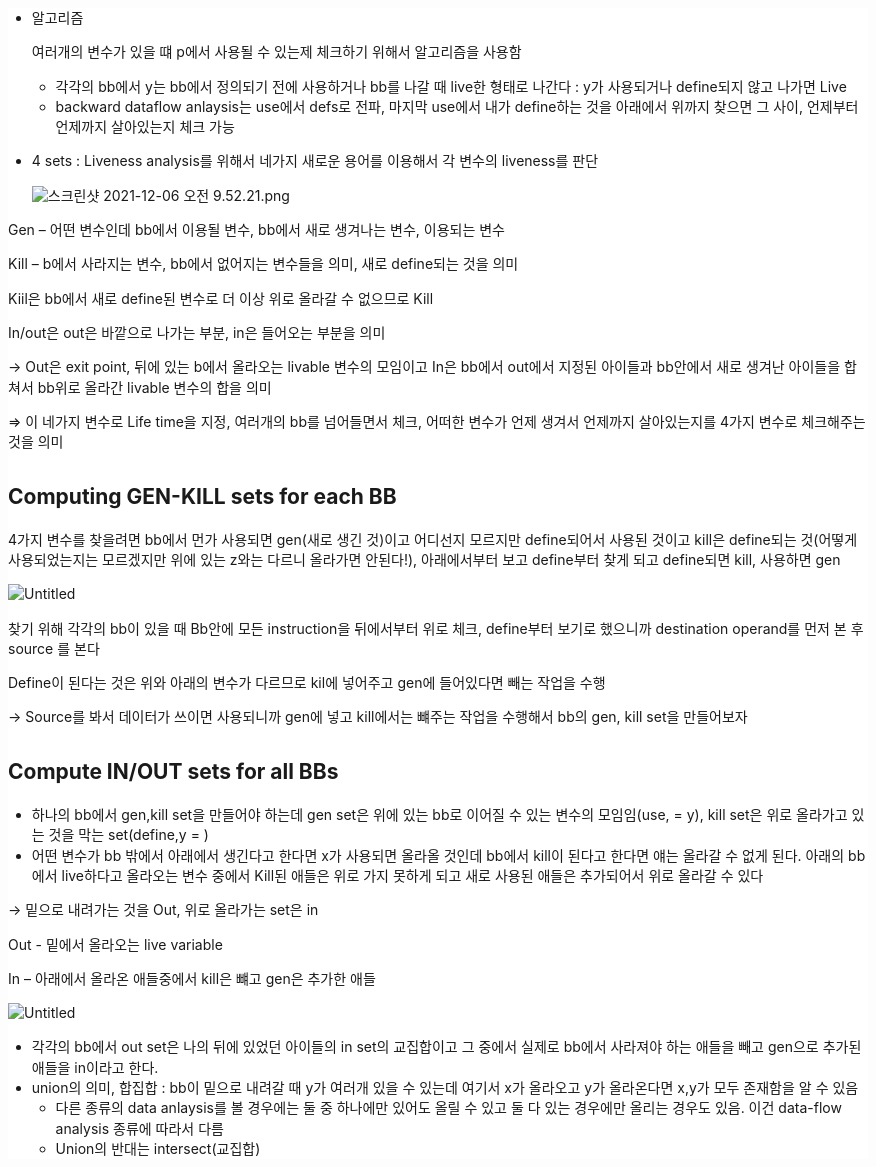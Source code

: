 - 알고리즘
    
    여러개의 변수가 있을 떄 p에서 사용될 수 있는제 체크하기 위해서 알고리즘을 사용함
    
    - 각각의 bb에서 y는 bb에서 정의되기 전에 사용하거나 bb를 나갈 때 live한 형태로 나간다 : y가 사용되거나 define되지 않고 나가면 Live
    - backward dataflow anlaysis는 use에서 defs로 전파, 마지막 use에서 내가 define하는 것을 아래에서 위까지 찾으면 그 사이, 언제부터 언제까지 살아있는지 체크 가능
- 4 sets : Liveness analysis를 위해서 네가지 새로운 용어를 이용해서 각 변수의 liveness를 판단
    
    ![스크린샷 2021-12-06 오전 9.52.21.png](6%20Dataflow%20Analysis%209ac88633b1fd45989063381bf9d1b5e6/%E1%84%89%E1%85%B3%E1%84%8F%E1%85%B3%E1%84%85%E1%85%B5%E1%86%AB%E1%84%89%E1%85%A3%E1%86%BA_2021-12-06_%E1%84%8B%E1%85%A9%E1%84%8C%E1%85%A5%E1%86%AB_9.52.21.png)
    

Gen – 어떤 변수인데 bb에서 이용될 변수, bb에서 새로 생겨나는 변수, 이용되는 변수

Kill – b에서 사라지는 변수, bb에서 없어지는 변수들을 의미, 새로 define되는 것을 의미

Kiil은 bb에서 새로 define된 변수로 더 이상 위로 올라갈 수 없으므로 Kill

In/out은 out은 바깥으로 나가는 부분, in은 들어오는 부분을 의미

→ Out은 exit point, 뒤에 있는 b에서 올라오는 livable 변수의 모임이고 In은 bb에서 out에서 지정된 아이들과 bb안에서 새로 생겨난 아이들을 합쳐서 bb위로 올라간 livable 변수의 합을 의미

⇒ 이 네가지 변수로 Life time을 지정, 여러개의 bb를 넘어들면서 체크, 어떠한 변수가 언제 생겨서 언제까지 살아있는지를 4가지 변수로 체크해주는 것을 의미

## Computing GEN-KILL sets for each BB

4가지 변수를 찾을려면 bb에서 먼가 사용되면 gen(새로 생긴 것)이고 어디선지 모르지만 define되어서 사용된 것이고 kill은 define되는 것(어떻게 사용되었는지는 모르겠지만 위에 있는 z와는 다르니 올라가면 안된다!), 아래에서부터 보고 define부터 찾게 되고 define되면 kill, 사용하면 gen

![Untitled](/assets/2024-03-12-6-Dataflow-Analysis/Untitled%202.png)

찾기 위해 각각의 bb이 있을 때 Bb안에 모든 instruction을 뒤에서부터 위로 체크, define부터 보기로 했으니까 destination operand를 먼저 본 후 source 를 본다

Define이 된다는 것은 위와 아래의 변수가 다르므로 kil에 넣어주고 gen에 들어있다면 빼는 작업을 수행

→ Source를 봐서 데이터가 쓰이면 사용되니까 gen에 넣고 kill에서는 뺴주는 작업을 수행해서 bb의 gen, kill set을 만들어보자

## Compute IN/OUT sets for all BBs

- 하나의 bb에서 gen,kill set을 만들어야 하는데 gen set은 위에 있는 bb로 이어질 수 있는 변수의 모임임(use, = y), kill set은 위로 올라가고 있는 것을 막는 set(define,y = )
- 어떤 변수가 bb 밖에서 아래에서 생긴다고 한다면 x가 사용되면 올라올 것인데 bb에서 kill이 된다고 한다면 얘는 올라갈 수 없게 된다. 아래의 bb에서 live하다고 올라오는 변수 중에서 Kill된 애들은 위로 가지 못하게 되고 새로 사용된 애들은 추가되어서 위로 올라갈 수 있다

→ 밑으로 내려가는 것을 Out, 위로 올라가는 set은 in

Out - 밑에서 올라오는 live variable

In – 아래에서 올라온 애들중에서 kill은 뺴고 gen은 추가한 애들

![Untitled](/assets/2024-03-12-6-Dataflow-Analysis/Untitled%203.png)

- 각각의 bb에서 out set은 나의 뒤에 있었던 아이들의 in set의 교집합이고 그 중에서 실제로 bb에서 사라져야 하는 애들을 빼고 gen으로 추가된 애들을 in이라고 한다.
- union의 의미, 합집합 : bb이 밑으로 내려갈 때 y가 여러개 있을 수 있는데 여기서 x가 올라오고 y가 올라온다면 x,y가 모두 존재함을 알 수 있음
    - 다른 종류의 data anlaysis를 볼 경우에는 둘 중 하나에만 있어도 올릴 수 있고 둘 다 있는 경우에만 올리는 경우도 있음. 이건 data-flow analysis 종류에 따라서 다름
    - Union의 반대는 intersect(교집합)
    